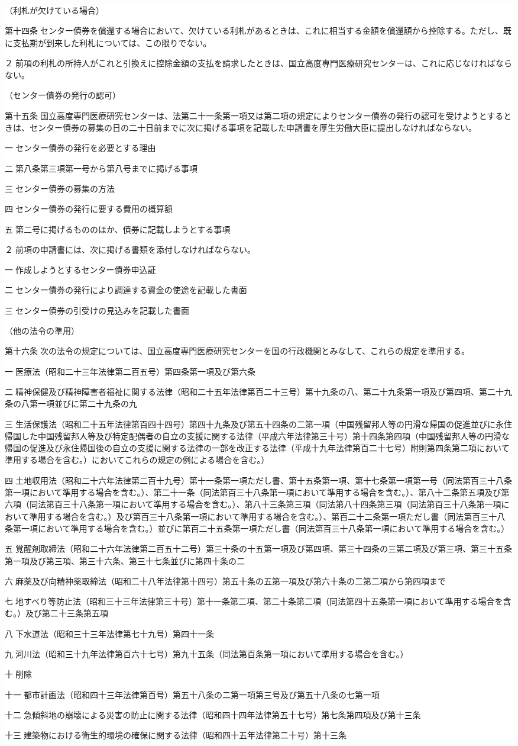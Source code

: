 （利札が欠けている場合）

第十四条 センター債券を償還する場合において、欠けている利札があるときは、これに相当する金額を償還額から控除する。ただし、既に支払期が到来した利札については、この限りでない。

２ 前項の利札の所持人がこれと引換えに控除金額の支払を請求したときは、国立高度専門医療研究センターは、これに応じなければならない。

（センター債券の発行の認可）

第十五条 国立高度専門医療研究センターは、法第二十一条第一項又は第二項の規定によりセンター債券の発行の認可を受けようとするときは、センター債券の募集の日の二十日前までに次に掲げる事項を記載した申請書を厚生労働大臣に提出しなければならない。

一 センター債券の発行を必要とする理由

二 第八条第三項第一号から第八号までに掲げる事項

三 センター債券の募集の方法

四 センター債券の発行に要する費用の概算額

五 第二号に掲げるもののほか、債券に記載しようとする事項

２ 前項の申請書には、次に掲げる書類を添付しなければならない。

一 作成しようとするセンター債券申込証

二 センター債券の発行により調達する資金の使途を記載した書面

三 センター債券の引受けの見込みを記載した書面

（他の法令の準用）

第十六条 次の法令の規定については、国立高度専門医療研究センターを国の行政機関とみなして、これらの規定を準用する。

一 医療法（昭和二十三年法律第二百五号）第四条第一項及び第六条

二 精神保健及び精神障害者福祉に関する法律（昭和二十五年法律第百二十三号）第十九条の八、第二十九条第一項及び第四項、第二十九条の八第一項並びに第二十九条の九

三 生活保護法（昭和二十五年法律第百四十四号）第四十九条及び第五十四条の二第一項（中国残留邦人等の円滑な帰国の促進並びに永住帰国した中国残留邦人等及び特定配偶者の自立の支援に関する法律（平成六年法律第三十号）第十四条第四項（中国残留邦人等の円滑な帰国の促進及び永住帰国後の自立の支援に関する法律の一部を改正する法律（平成十九年法律第百二十七号）附則第四条第二項において準用する場合を含む。）においてこれらの規定の例による場合を含む。）

四 土地収用法（昭和二十六年法律第二百十九号）第十一条第一項ただし書、第十五条第一項、第十七条第一項第一号（同法第百三十八条第一項において準用する場合を含む。）、第二十一条（同法第百三十八条第一項において準用する場合を含む。）、第八十二条第五項及び第六項（同法第百三十八条第一項において準用する場合を含む。）、第八十三条第三項（同法第八十四条第三項（同法第百三十八条第一項において準用する場合を含む。）及び第百三十八条第一項において準用する場合を含む。）、第百二十二条第一項ただし書（同法第百三十八条第一項において準用する場合を含む。）並びに第百二十五条第一項ただし書（同法第百三十八条第一項において準用する場合を含む。）

五 覚醒剤取締法（昭和二十六年法律第二百五十二号）第三十条の十五第一項及び第四項、第三十四条の三第二項及び第三項、第三十五条第一項及び第三項、第三十六条、第三十七条並びに第四十条の二

六 麻薬及び向精神薬取締法（昭和二十八年法律第十四号）第五十条の五第一項及び第六十条の二第二項から第四項まで

七 地すべり等防止法（昭和三十三年法律第三十号）第十一条第二項、第二十条第二項（同法第四十五条第一項において準用する場合を含む。）及び第二十三条第五項

八 下水道法（昭和三十三年法律第七十九号）第四十一条

九 河川法（昭和三十九年法律第百六十七号）第九十五条（同法第百条第一項において準用する場合を含む。）

十 削除

十一 都市計画法（昭和四十三年法律第百号）第五十八条の二第一項第三号及び第五十八条の七第一項

十二 急傾斜地の崩壊による災害の防止に関する法律（昭和四十四年法律第五十七号）第七条第四項及び第十三条

十三 建築物における衛生的環境の確保に関する法律（昭和四十五年法律第二十号）第十三条
